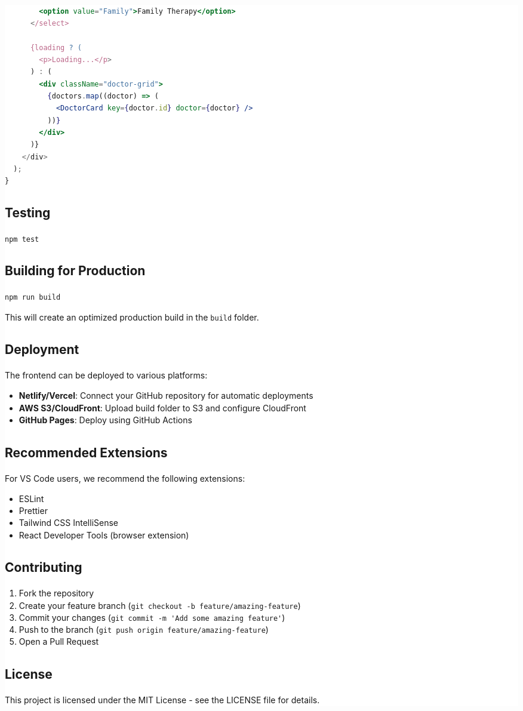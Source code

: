 ```jsx
        <option value="Family">Family Therapy</option>
      </select>
      
      {loading ? (
        <p>Loading...</p>
      ) : (
        <div className="doctor-grid">
          {doctors.map((doctor) => (
            <DoctorCard key={doctor.id} doctor={doctor} />
          ))}
        </div>
      )}
    </div>
  );
}
```

## Testing

```bash
npm test
```

## Building for Production

```bash
npm run build
```

This will create an optimized production build in the `build` folder.

## Deployment

The frontend can be deployed to various platforms:

- **Netlify/Vercel**: Connect your GitHub repository for automatic deployments
- **AWS S3/CloudFront**: Upload build folder to S3 and configure CloudFront
- **GitHub Pages**: Deploy using GitHub Actions

## Recommended Extensions

For VS Code users, we recommend the following extensions:
- ESLint
- Prettier
- Tailwind CSS IntelliSense
- React Developer Tools (browser extension)

## Contributing

1. Fork the repository
2. Create your feature branch (`git checkout -b feature/amazing-feature`)
3. Commit your changes (`git commit -m 'Add some amazing feature'`)
4. Push to the branch (`git push origin feature/amazing-feature`)
5. Open a Pull Request

## License

This project is licensed under the MIT License - see the LICENSE file for details.